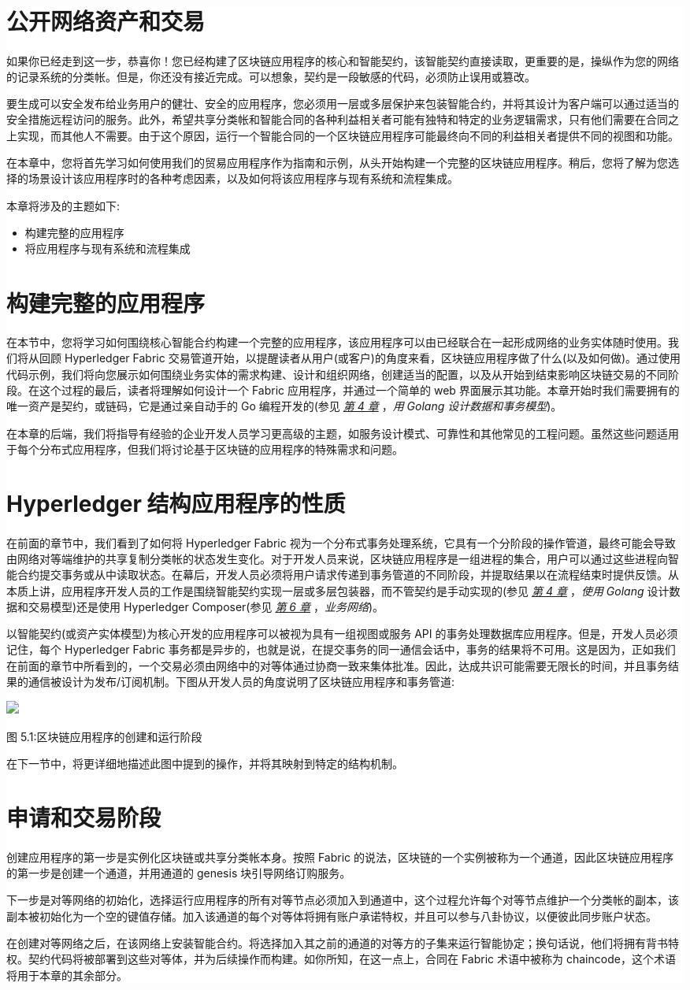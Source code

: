 # 公开网络资产和交易

如果你已经走到这一步，恭喜你！您已经构建了区块链应用程序的核心和智能契约，该智能契约直接读取，更重要的是，操纵作为您的网络的记录系统的分类帐。但是，你还没有接近完成。可以想象，契约是一段敏感的代码，必须防止误用或篡改。

要生成可以安全发布给业务用户的健壮、安全的应用程序，您必须用一层或多层保护来包装智能合约，并将其设计为客户端可以通过适当的安全措施远程访问的服务。此外，希望共享分类帐和智能合同的各种利益相关者可能有独特和特定的业务逻辑需求，只有他们需要在合同之上实现，而其他人不需要。由于这个原因，运行一个智能合同的一个区块链应用程序可能最终向不同的利益相关者提供不同的视图和功能。

在本章中，您将首先学习如何使用我们的贸易应用程序作为指南和示例，从头开始构建一个完整的区块链应用程序。稍后，您将了解为您选择的场景设计该应用程序时的各种考虑因素，以及如何将该应用程序与现有系统和流程集成。

本章将涉及的主题如下:

*   构建完整的应用程序
*   将应用程序与现有系统和流程集成

# 构建完整的应用程序

在本节中，您将学习如何围绕核心智能合约构建一个完整的应用程序，该应用程序可以由已经联合在一起形成网络的业务实体随时使用。我们将从回顾 Hyperledger Fabric 交易管道开始，以提醒读者从用户(或客户)的角度来看，区块链应用程序做了什么(以及如何做)。通过使用代码示例，我们将向您展示如何围绕业务实体的需求构建、设计和组织网络，创建适当的配置，以及从开始到结束影响区块链交易的不同阶段。在这个过程的最后，读者将理解如何设计一个 Fabric 应用程序，并通过一个简单的 web 界面展示其功能。本章开始时我们需要拥有的唯一资产是契约，或链码，它是通过亲自动手的 Go 编程开发的(参见 [*第 4 章*](04.html) ，*用 Golang 设计数据和事务模型*)。

在本章的后端，我们将指导有经验的企业开发人员学习更高级的主题，如服务设计模式、可靠性和其他常见的工程问题。虽然这些问题适用于每个分布式应用程序，但我们将讨论基于区块链的应用程序的特殊需求和问题。

# Hyperledger 结构应用程序的性质

在前面的章节中，我们看到了如何将 Hyperledger Fabric 视为一个分布式事务处理系统，它具有一个分阶段的操作管道，最终可能会导致由网络对等端维护的共享复制分类帐的状态发生变化。对于开发人员来说，区块链应用程序是一组进程的集合，用户可以通过这些进程向智能合约提交事务或从中读取状态。在幕后，开发人员必须将用户请求传递到事务管道的不同阶段，并提取结果以在流程结束时提供反馈。从本质上讲，应用程序开发人员的工作是围绕智能契约实现一层或多层包装器，而不管契约是手动实现的(参见 [*第 4 章*](04.html) ，*使用 Golang* 设计数据和交易模型)还是使用 Hyperledger Composer(参见 [*第 6 章*](06.html) ，*业务网络*)。

以智能契约(或资产实体模型)为核心开发的应用程序可以被视为具有一组视图或服务 API 的事务处理数据库应用程序。但是，开发人员必须记住，每个 Hyperledger Fabric 事务都是异步的，也就是说，在提交事务的同一通信会话中，事务的结果将不可用。这是因为，正如我们在前面的章节中所看到的，一个交易必须由网络中的对等体通过协商一致来集体批准。因此，达成共识可能需要无限长的时间，并且事务结果的通信被设计为发布/订阅机制。下图从开发人员的角度说明了区块链应用程序和事务管道:

![](assets/89fa0e47-d4c1-475e-9c6f-1d256edffb9b.png)

图 5.1:区块链应用程序的创建和运行阶段

在下一节中，将更详细地描述此图中提到的操作，并将其映射到特定的结构机制。

# 申请和交易阶段

创建应用程序的第一步是实例化区块链或共享分类帐本身。按照 Fabric 的说法，区块链的一个实例被称为一个通道，因此区块链应用程序的第一步是创建一个通道，并用通道的 genesis 块引导网络订购服务。

下一步是对等网络的初始化，选择运行应用程序的所有对等节点必须加入到通道中，这个过程允许每个对等节点维护一个分类帐的副本，该副本被初始化为一个空的键值存储。加入该通道的每个对等体将拥有账户承诺特权，并且可以参与八卦协议，以便彼此同步账户状态。

在创建对等网络之后，在该网络上安装智能合约。将选择加入其之前的通道的对等方的子集来运行智能协定；换句话说，他们将拥有背书特权。契约代码将被部署到这些对等体，并为后续操作而构建。如你所知，在这一点上，合同在 Fabric 术语中被称为 chaincode，这个术语将用于本章的其余部分。
